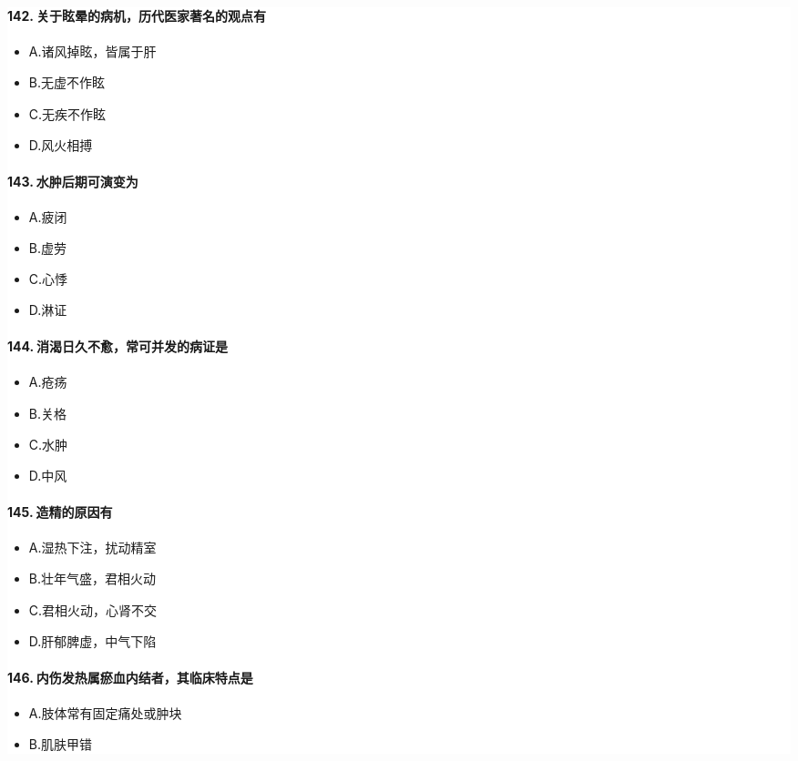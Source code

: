 

#### 142. 关于眩晕的病机，历代医家著名的观点有

* A.诸风掉眩，皆属于肝

* B.无虚不作眩

* C.无疾不作眩

* D.风火相搏







#### 143. 水肿后期可演变为

* A.疲闭

* B.虚劳

* C.心悸

* D.淋证







#### 144. 消渴日久不愈，常可并发的病证是

* A.疮疡

* B.关格

* C.水肿

* D.中风







#### 145. 造精的原因有

* A.湿热下注，扰动精室

* B.壮年气盛，君相火动

* C.君相火动，心肾不交

* D.肝郁脾虚，中气下陷







#### 146. 内伤发热属瘀血内结者，其临床特点是

* A.肢体常有固定痛处或肿块

* B.肌肤甲错
